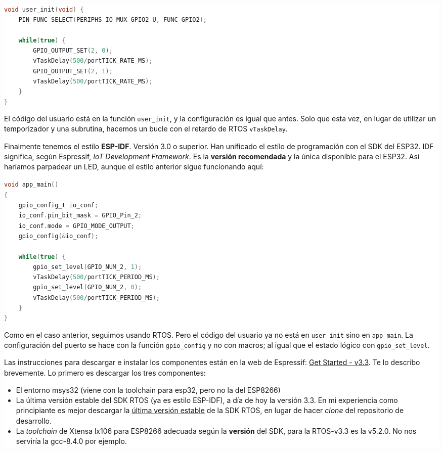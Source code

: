 ```c
void user_init(void) {
    PIN_FUNC_SELECT(PERIPHS_IO_MUX_GPIO2_U, FUNC_GPIO2);
    
    while(true) {
        GPIO_OUTPUT_SET(2, 0);
        vTaskDelay(500/portTICK_RATE_MS);
        GPIO_OUTPUT_SET(2, 1);
        vTaskDelay(500/portTICK_RATE_MS);
    }
}
```

El código del usuario está en la función `user_init`, y la configuración es igual que antes. Solo que esta vez, en lugar de utilizar un temporizador y una subrutina, hacemos un bucle con el retardo de RTOS `vTaskDelay`.

Finalmente tenemos el estilo **ESP-IDF**. Versión 3.0 o superior. Han unificado el estilo de programación con el SDK del ESP32. IDF significa, según Espressif, *IoT Development Framework*. Es la **versión recomendada** y la única disponible para el ESP32. Así haríamos parpadear un LED, aunque el estilo anterior sigue funcionando aquí:

```c
void app_main()
{
    gpio_config_t io_conf;
    io_conf.pin_bit_mask = GPIO_Pin_2;
    io_conf.mode = GPIO_MODE_OUTPUT;
    gpio_config(&io_conf);

    while(true) {
        gpio_set_level(GPIO_NUM_2, 1);
        vTaskDelay(500/portTICK_PERIOD_MS);
        gpio_set_level(GPIO_NUM_2, 0);
        vTaskDelay(500/portTICK_PERIOD_MS);
    }
}
```

Como en el caso anterior, seguimos usando RTOS. Pero el código del usuario ya no está en `user_init` sino en `app_main`. La configuración del puerto se hace con la función `gpio_config` y no con macros; al igual que el estado lógico con `gpio_set_level`.

Las instrucciones para descargar e instalar los componentes están en la web de Espressif: [Get Started - v3.3](https://docs.espressif.com/projects/esp8266-rtos-sdk/en/release-v3.3/get-started/index.html). Te lo describo brevemente. Lo primero es descargar los tres componentes:

- El entorno msys32 (viene con la toolchain para esp32, pero no la del ESP8266)
- La última versión estable del SDK RTOS (ya es estilo ESP-IDF), a día de hoy la versión 3.3. En mi experiencia como principiante es mejor descargar la [última versión estable](https://github.com/espressif/ESP8266_RTOS_SDK/releases) de la SDK RTOS, en lugar de hacer *clone* del repositorio de desarrollo.
- La *toolchain* de Xtensa lx106 para ESP8266 adecuada según la **versión** del SDK, para la RTOS-v3.3 es la v5.2.0. No nos serviría la gcc-8.4.0 por ejemplo.

